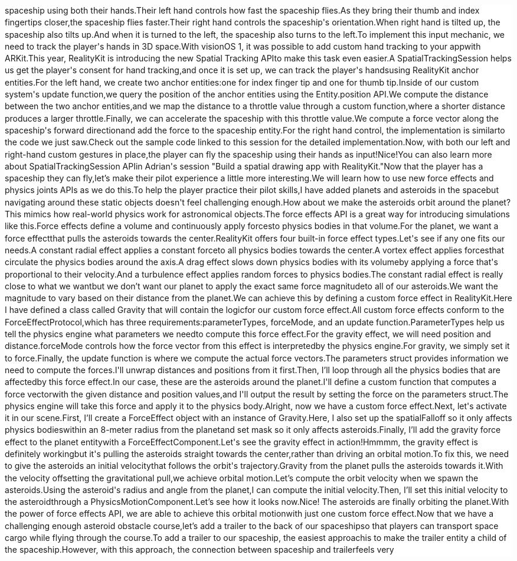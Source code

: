 spaceship using both their hands.Their left hand controls how fast the spaceship flies.As they bring their thumb and index fingertips closer,the spaceship flies faster.Their right hand controls the spaceship's orientation.When right hand is tilted up, the spaceship also tilts up.And when it is turned to the left, the spaceship also turns to the left.To implement this input mechanic, we need to track the player's hands in 3D space.With visionOS 1, it was possible to add custom hand tracking to your appwith ARKit.This year, RealityKit is introducing the new Spatial Tracking APIto make this task even easier.A SpatialTrackingSession helps us get the player's consent for hand tracking,and once it is set up, we can track the player's handsusing RealityKit anchor entities.For the left hand, we create two anchor entities:one for index finger tip and one for thumb tip.Inside of our custom system's update function,we query the position of the anchor entities using the Entity.position API.We compute the distance between the two anchor entities,and we map the distance to a throttle value through a custom function,where a shorter distance produces a larger throttle.Finally, we can accelerate the spaceship with this throttle value.We compute a force vector along the spaceship's forward directionand add the force to the spaceship entity.For the right hand control, the implementation is similarto the code we just saw.Check out the sample code linked to this session for the detailed implementation.Now, with both our left and right-hand custom gestures in place,the player can fly the spaceship using their hands as input!Nice!You can also learn more about SpatialTrackingSession APIin Adrian's session "Build a spatial drawing app with RealityKit."Now that the player has a spaceship they can fly,let’s make their pilot experience a little more interesting.We will learn how to use new force effects and physics joints APIs as we do this.To help the player practice their pilot skills,I have added planets and asteroids in the spacebut navigating around these static objects doesn't feel challenging enough.How about we make the asteroids orbit around the planet?This mimics how real-world physics work for astronomical objects.The force effects API is a great way for introducing simulations like this.Force effects define a volume and continuously apply forcesto physics bodies in that volume.For the planet, we want a force effectthat pulls the asteroids towards the center.RealityKit offers four built-in force effect types.Let's see if any one fits our needs.A constant radial effect applies a constant forceto all physics bodies towards the center.A vortex effect applies forcesthat circulate the physics bodies around the axis.A drag effect slows down physics bodies with its volumeby applying a force that's proportional to their velocity.And a turbulence effect applies random forces to physics bodies.The constant radial effect is really close to what we wantbut we don’t want our planet to apply the exact same force magnitudeto all of our asteroids.We want the magnitude to vary based on their distance from the planet.We can achieve this by defining a custom force effect in RealityKit.Here I have defined a class called Gravity that will contain the logicfor our custom force effect.All custom force effects conform to the ForceEffectProtocol,which has three requirements:parameterTypes, forceMode, and an update function.ParameterTypes help us tell the physics engine what parameters we needto compute this force effect.For the gravity effect, we will need position and distance.forceMode controls how the force vector from this effect is interpretedby the physics engine.For gravity, we simply set it to force.Finally, the update function is where we compute the actual force vectors.The parameters struct provides information we need to compute the forces.I'll unwrap distances and positions from it first.Then, I’ll loop through all the physics bodies that are affectedby this force effect.In our case, these are the asteroids around the planet.I'll define a custom function that computes a force vectorwith the given distance and position values,and I'll output the result by setting the force on the parameters struct.The physics engine will take this force and apply it to the physics body.Alright, now we have a custom force effect.Next, let's activate it in our scene.First, I’ll create a ForceEffect object with an instance of Gravity.Here, I also set up the spatialFalloff so it only affects physics bodieswithin an 8-meter radius from the planetand set mask so it only affects asteroids.Finally, I’ll add the gravity force effect to the planet entitywith a ForceEffectComponent.Let's see the gravity effect in action!Hmmmm, the gravity effect is definitely workingbut it's pulling the asteroids straight towards the center,rather than driving an orbital motion.To fix this, we need to give the asteroids an initial velocitythat follows the orbit's trajectory.Gravity from the planet pulls the asteroids towards it.With the velocity offsetting the gravitational pull,we achieve orbital motion.Let’s compute the orbit velocity when we spawn the asteroids.Using the asteroid's radius and angle from the planet,I can compute the initial velocity.Then, I’ll set this initial velocity to the asteroidthrough a PhysicsMotionComponent.Let’s see how it looks now.Nice!  The asteroids are finally orbiting the planet.With the power of force effects API, we are able to achieve this orbital motionwith just one custom force effect.Now that we have a challenging enough asteroid obstacle course,let’s add a trailer to the back of our spaceshipso that players can transport space cargo while flying through the course.To add a trailer to our spaceship, the easiest approachis to make the trailer entity a child of the spaceship.However, with this approach, the connection between spaceship and trailerfeels very